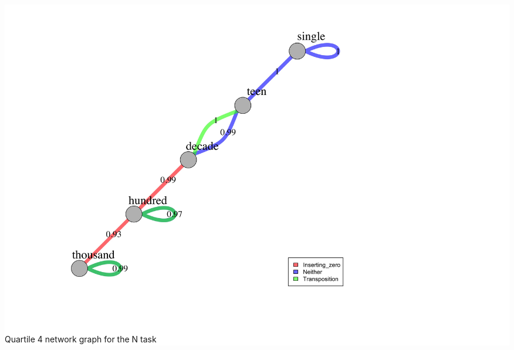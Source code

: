 <img src="../Plots/network_n_q4.jpg" style="width:70.0%" alt="Quartile 4 network graph for the N task" /><figcaption aria-hidden="true">Quartile 4 network graph for the N task</figcaption>
</figure>
